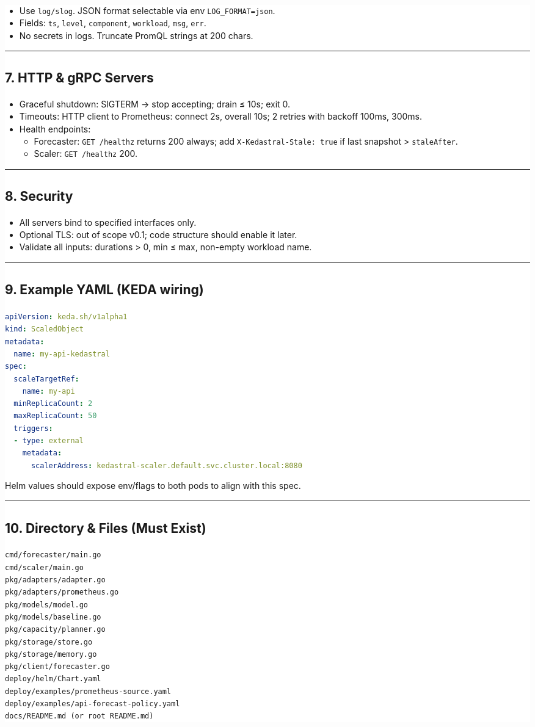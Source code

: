 - Use `log/slog`. JSON format selectable via env `LOG_FORMAT=json`.
- Fields: `ts`, `level`, `component`, `workload`, `msg`, `err`.
- No secrets in logs. Truncate PromQL strings at 200 chars.

---

## 7. HTTP & gRPC Servers

- Graceful shutdown: SIGTERM → stop accepting; drain ≤ 10s; exit 0.
- Timeouts: HTTP client to Prometheus: connect 2s, overall 10s; 2 retries with backoff 100ms, 300ms.
- Health endpoints:
  - Forecaster: `GET /healthz` returns 200 always; add `X-Kedastral-Stale: true` if last snapshot > `staleAfter`.
  - Scaler: `GET /healthz` 200.

---

## 8. Security

- All servers bind to specified interfaces only.
- Optional TLS: out of scope v0.1; code structure should enable it later.
- Validate all inputs: durations > 0, min ≤ max, non-empty workload name.

---

## 9. Example YAML (KEDA wiring)

```yaml
apiVersion: keda.sh/v1alpha1
kind: ScaledObject
metadata:
  name: my-api-kedastral
spec:
  scaleTargetRef:
    name: my-api
  minReplicaCount: 2
  maxReplicaCount: 50
  triggers:
  - type: external
    metadata:
      scalerAddress: kedastral-scaler.default.svc.cluster.local:8080
```

Helm values should expose env/flags to both pods to align with this spec.

---

## 10. Directory & Files (Must Exist)

```
cmd/forecaster/main.go
cmd/scaler/main.go
pkg/adapters/adapter.go
pkg/adapters/prometheus.go
pkg/models/model.go
pkg/models/baseline.go
pkg/capacity/planner.go
pkg/storage/store.go
pkg/storage/memory.go
pkg/client/forecaster.go
deploy/helm/Chart.yaml
deploy/examples/prometheus-source.yaml
deploy/examples/api-forecast-policy.yaml
docs/README.md (or root README.md)
```